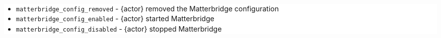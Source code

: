 * `matterbridge_config_removed` - {actor} removed the Matterbridge configuration
* `matterbridge_config_enabled` - {actor} started Matterbridge
* `matterbridge_config_disabled` - {actor} stopped Matterbridge
